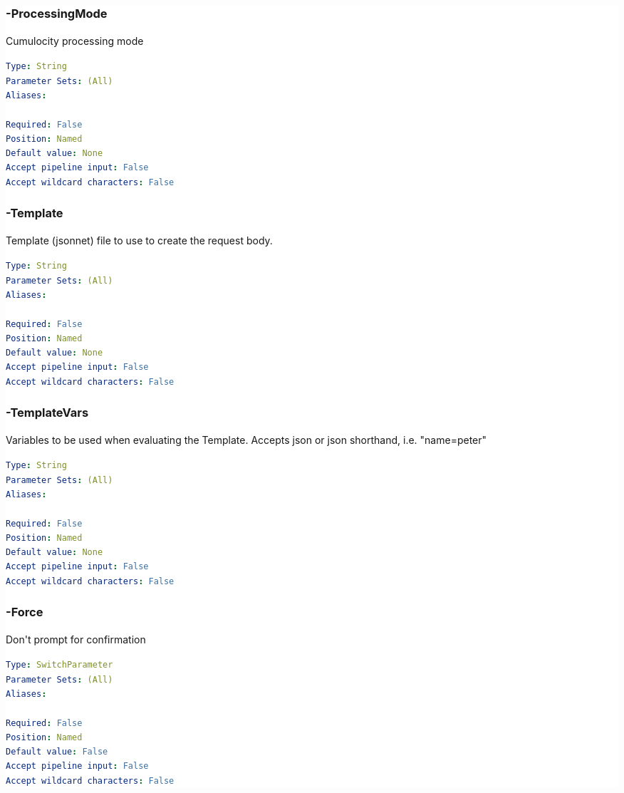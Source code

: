 ### -ProcessingMode
Cumulocity processing mode

```yaml
Type: String
Parameter Sets: (All)
Aliases:

Required: False
Position: Named
Default value: None
Accept pipeline input: False
Accept wildcard characters: False
```

### -Template
Template (jsonnet) file to use to create the request body.

```yaml
Type: String
Parameter Sets: (All)
Aliases:

Required: False
Position: Named
Default value: None
Accept pipeline input: False
Accept wildcard characters: False
```

### -TemplateVars
Variables to be used when evaluating the Template.
Accepts json or json shorthand, i.e.
"name=peter"

```yaml
Type: String
Parameter Sets: (All)
Aliases:

Required: False
Position: Named
Default value: None
Accept pipeline input: False
Accept wildcard characters: False
```

### -Force
Don't prompt for confirmation

```yaml
Type: SwitchParameter
Parameter Sets: (All)
Aliases:

Required: False
Position: Named
Default value: False
Accept pipeline input: False
Accept wildcard characters: False
```
